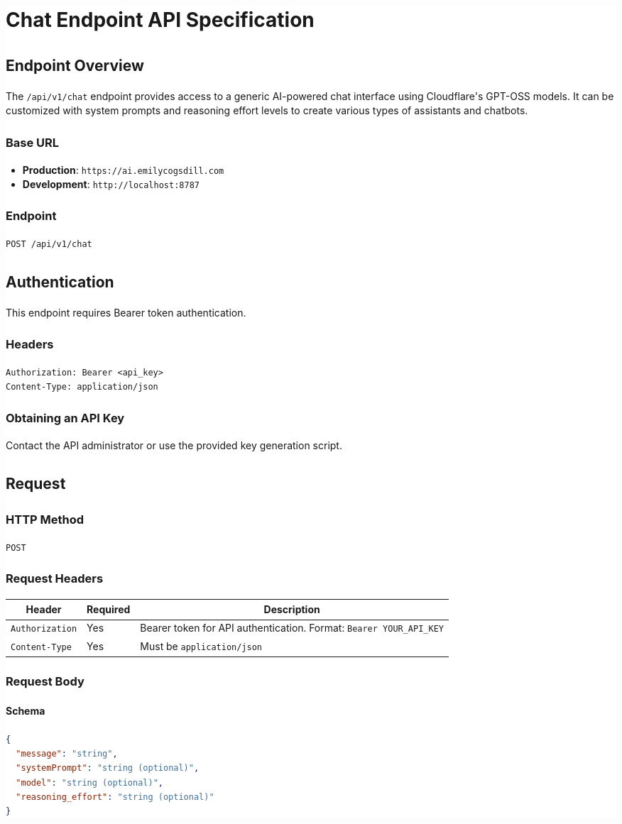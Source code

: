 # Chat Endpoint API Specification

## Endpoint Overview

The `/api/v1/chat` endpoint provides access to a generic AI-powered chat interface using Cloudflare's GPT-OSS models. It can be customized with system prompts and reasoning effort levels to create various types of assistants and chatbots.

### Base URL
- **Production**: `https://ai.emilycogsdill.com`
- **Development**: `http://localhost:8787`

### Endpoint
```
POST /api/v1/chat
```

## Authentication

This endpoint requires Bearer token authentication.

### Headers
```
Authorization: Bearer <api_key>
Content-Type: application/json
```

### Obtaining an API Key
Contact the API administrator or use the provided key generation script.

## Request

### HTTP Method
`POST`

### Request Headers
| Header | Required | Description |
|--------|----------|-------------|
| `Authorization` | Yes | Bearer token for API authentication. Format: `Bearer YOUR_API_KEY` |
| `Content-Type` | Yes | Must be `application/json` |

### Request Body

#### Schema
```json
{
  "message": "string",
  "systemPrompt": "string (optional)",
  "model": "string (optional)",
  "reasoning_effort": "string (optional)"
}
```
